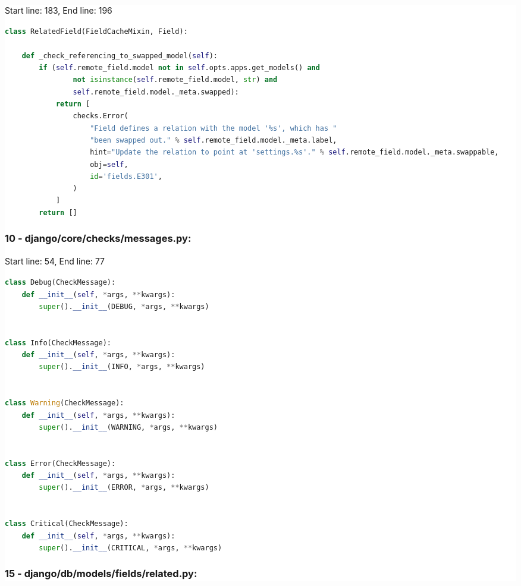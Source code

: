 Start line: 183, End line: 196

```python
class RelatedField(FieldCacheMixin, Field):

    def _check_referencing_to_swapped_model(self):
        if (self.remote_field.model not in self.opts.apps.get_models() and
                not isinstance(self.remote_field.model, str) and
                self.remote_field.model._meta.swapped):
            return [
                checks.Error(
                    "Field defines a relation with the model '%s', which has "
                    "been swapped out." % self.remote_field.model._meta.label,
                    hint="Update the relation to point at 'settings.%s'." % self.remote_field.model._meta.swappable,
                    obj=self,
                    id='fields.E301',
                )
            ]
        return []
```
### 10 - django/core/checks/messages.py:

Start line: 54, End line: 77

```python
class Debug(CheckMessage):
    def __init__(self, *args, **kwargs):
        super().__init__(DEBUG, *args, **kwargs)


class Info(CheckMessage):
    def __init__(self, *args, **kwargs):
        super().__init__(INFO, *args, **kwargs)


class Warning(CheckMessage):
    def __init__(self, *args, **kwargs):
        super().__init__(WARNING, *args, **kwargs)


class Error(CheckMessage):
    def __init__(self, *args, **kwargs):
        super().__init__(ERROR, *args, **kwargs)


class Critical(CheckMessage):
    def __init__(self, *args, **kwargs):
        super().__init__(CRITICAL, *args, **kwargs)
```
### 15 - django/db/models/fields/related.py:

